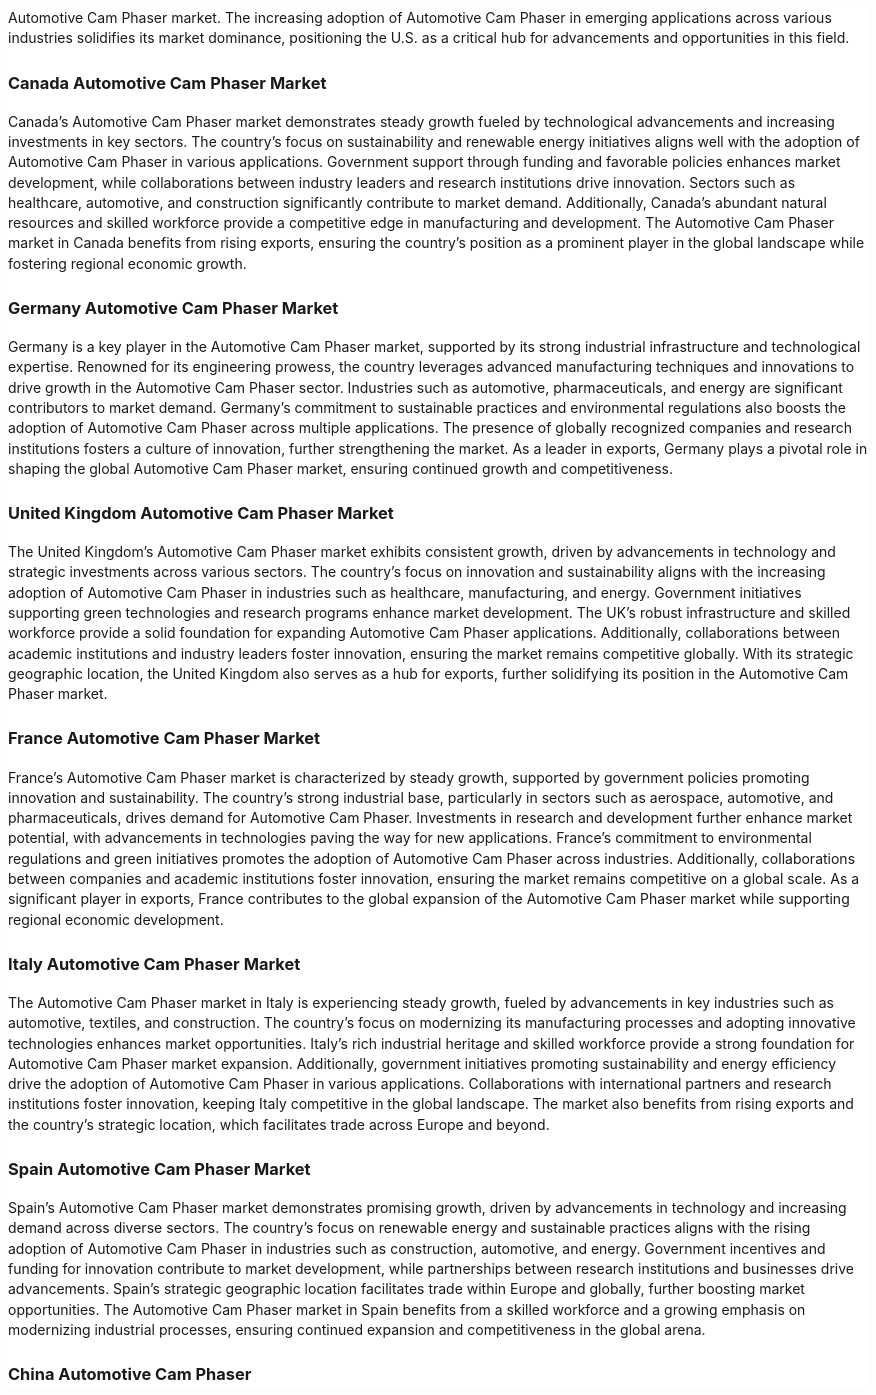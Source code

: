 Automotive Cam Phaser market. The increasing adoption of Automotive Cam Phaser in emerging applications across various industries solidifies its market dominance, positioning the U.S. as a critical hub for advancements and opportunities in this field.</p><h3>Canada Automotive Cam Phaser Market</h3><p>Canada&rsquo;s Automotive Cam Phaser market demonstrates steady growth fueled by technological advancements and increasing investments in key sectors. The country&rsquo;s focus on sustainability and renewable energy initiatives aligns well with the adoption of Automotive Cam Phaser in various applications. Government support through funding and favorable policies enhances market development, while collaborations between industry leaders and research institutions drive innovation. Sectors such as healthcare, automotive, and construction significantly contribute to market demand. Additionally, Canada&rsquo;s abundant natural resources and skilled workforce provide a competitive edge in manufacturing and development. The Automotive Cam Phaser market in Canada benefits from rising exports, ensuring the country&rsquo;s position as a prominent player in the global landscape while fostering regional economic growth.</p><h3>Germany Automotive Cam Phaser Market</h3><p>Germany is a key player in the Automotive Cam Phaser market, supported by its strong industrial infrastructure and technological expertise. Renowned for its engineering prowess, the country leverages advanced manufacturing techniques and innovations to drive growth in the Automotive Cam Phaser sector. Industries such as automotive, pharmaceuticals, and energy are significant contributors to market demand. Germany&rsquo;s commitment to sustainable practices and environmental regulations also boosts the adoption of Automotive Cam Phaser across multiple applications. The presence of globally recognized companies and research institutions fosters a culture of innovation, further strengthening the market. As a leader in exports, Germany plays a pivotal role in shaping the global Automotive Cam Phaser market, ensuring continued growth and competitiveness.</p><h3>United Kingdom Automotive Cam Phaser Market</h3><p>The United Kingdom&rsquo;s Automotive Cam Phaser market exhibits consistent growth, driven by advancements in technology and strategic investments across various sectors. The country&rsquo;s focus on innovation and sustainability aligns with the increasing adoption of Automotive Cam Phaser in industries such as healthcare, manufacturing, and energy. Government initiatives supporting green technologies and research programs enhance market development. The UK&rsquo;s robust infrastructure and skilled workforce provide a solid foundation for expanding Automotive Cam Phaser applications. Additionally, collaborations between academic institutions and industry leaders foster innovation, ensuring the market remains competitive globally. With its strategic geographic location, the United Kingdom also serves as a hub for exports, further solidifying its position in the Automotive Cam Phaser market.</p><h3>France Automotive Cam Phaser Market</h3><p>France&rsquo;s Automotive Cam Phaser market is characterized by steady growth, supported by government policies promoting innovation and sustainability. The country&rsquo;s strong industrial base, particularly in sectors such as aerospace, automotive, and pharmaceuticals, drives demand for Automotive Cam Phaser. Investments in research and development further enhance market potential, with advancements in technologies paving the way for new applications. France&rsquo;s commitment to environmental regulations and green initiatives promotes the adoption of Automotive Cam Phaser across industries. Additionally, collaborations between companies and academic institutions foster innovation, ensuring the market remains competitive on a global scale. As a significant player in exports, France contributes to the global expansion of the Automotive Cam Phaser market while supporting regional economic development.</p><h3>Italy Automotive Cam Phaser Market</h3><p>The Automotive Cam Phaser market in Italy is experiencing steady growth, fueled by advancements in key industries such as automotive, textiles, and construction. The country&rsquo;s focus on modernizing its manufacturing processes and adopting innovative technologies enhances market opportunities. Italy&rsquo;s rich industrial heritage and skilled workforce provide a strong foundation for Automotive Cam Phaser market expansion. Additionally, government initiatives promoting sustainability and energy efficiency drive the adoption of Automotive Cam Phaser in various applications. Collaborations with international partners and research institutions foster innovation, keeping Italy competitive in the global landscape. The market also benefits from rising exports and the country&rsquo;s strategic location, which facilitates trade across Europe and beyond.</p><h3>Spain Automotive Cam Phaser Market</h3><p>Spain&rsquo;s Automotive Cam Phaser market demonstrates promising growth, driven by advancements in technology and increasing demand across diverse sectors. The country&rsquo;s focus on renewable energy and sustainable practices aligns with the rising adoption of Automotive Cam Phaser in industries such as construction, automotive, and energy. Government incentives and funding for innovation contribute to market development, while partnerships between research institutions and businesses drive advancements. Spain&rsquo;s strategic geographic location facilitates trade within Europe and globally, further boosting market opportunities. The Automotive Cam Phaser market in Spain benefits from a skilled workforce and a growing emphasis on modernizing industrial processes, ensuring continued expansion and competitiveness in the global arena.</p><h3>China Automotive Cam Phaser